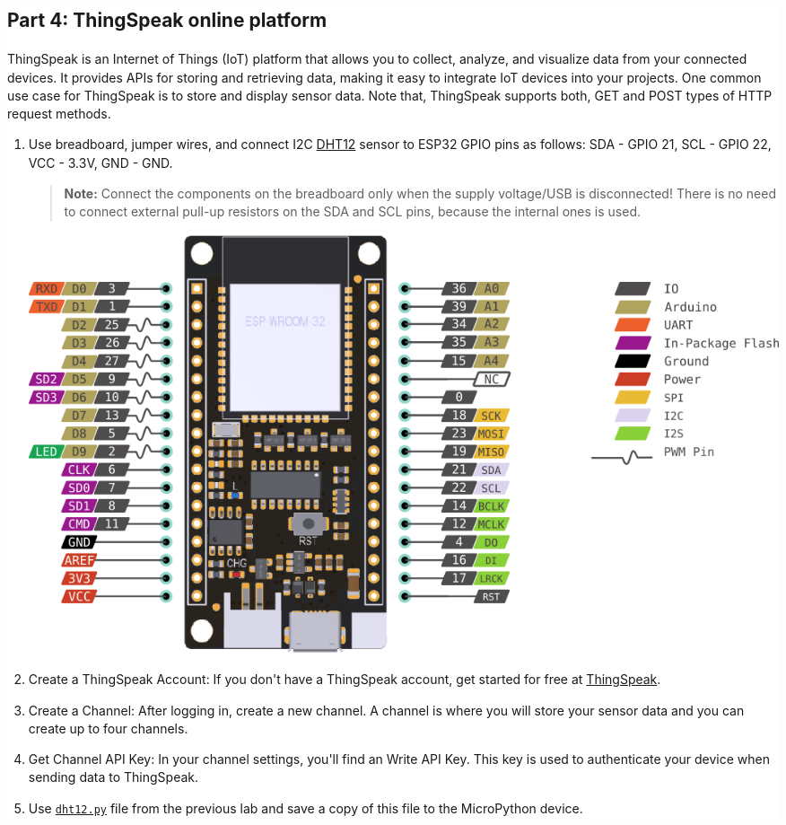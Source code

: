 <a name="part4"></a>

## Part 4: ThingSpeak online platform

ThingSpeak is an Internet of Things (IoT) platform that allows you to collect, analyze, and visualize data from your connected devices. It provides APIs for storing and retrieving data, making it easy to integrate IoT devices into your projects. One common use case for ThingSpeak is to store and display sensor data. Note that, ThingSpeak supports both, GET and POST types of HTTP request methods.

1. Use breadboard, jumper wires, and connect I2C [DHT12](../docs/dht12_manual.pdf) sensor to ESP32 GPIO pins as follows: SDA - GPIO 21, SCL - GPIO 22, VCC - 3.3V, GND - GND.

   > **Note:** Connect the components on the breadboard only when the supply voltage/USB is disconnected! There is no need to connect external pull-up resistors on the SDA and SCL pins, because the internal ones is used.

   ![firebeetle_pinout](../lab2-gpio/images/DFR0478_pinout3.png)

2. Create a ThingSpeak Account: If you don't have a ThingSpeak account, get started for free at [ThingSpeak](https://thingspeak.mathworks.com/).

3. Create a Channel: After logging in, create a new channel. A channel is where you will store your sensor data and you can create up to four channels.

4. Get Channel API Key: In your channel settings, you'll find an Write API Key. This key is used to authenticate your device when sending data to ThingSpeak.

5. Use [`dht12.py`](../solutions/06-serial/dht12.py) file from the previous lab and save a copy of this file to the MicroPython device.
